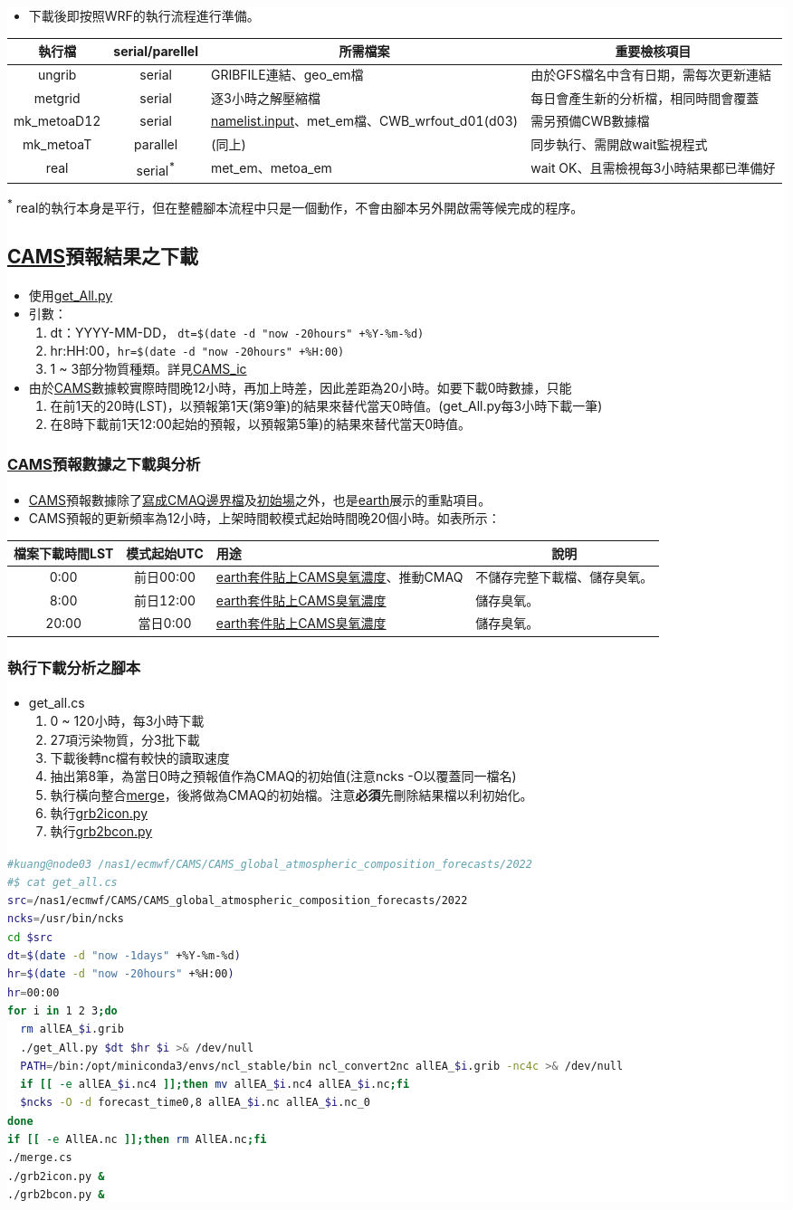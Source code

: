 - 下載後即按照WRF的執行流程進行準備。

執行檔|serial/parellel|所需檔案|重要檢核項目
:-:|:-:|-|-
ungrib|serial|GRIBFILE連結、geo_em檔|由於GFS檔名中含有日期，需每次更新連結
metgrid|serial|逐3小時之解壓縮檔|每日會產生新的分析檔，相同時間會覆蓋
mk_metoaD12|serial|[namelist.input][namelist]、met_em檔、CWB_wrfout_d01(d03)|需另預備CWB數據檔
mk_metoaT|parallel|(同上)|同步執行、需開啟wait監視程式
real|serial<sup>*</sup>|met_em、metoa_em|wait OK、且需檢視每3小時結果都已準備好

<sup>*</sup> real的執行本身是平行，但在整體腳本流程中只是一個動作，不會由腳本另外開啟需等候完成的程序。

## [CAMS][CAMS_desc]預報結果之下載
- 使用[get_All.py][get_All.py]
- 引數：
  1. dt：YYYY-MM-DD， `dt=$(date -d "now -20hours" +%Y-%m-%d)`
  1. hr:HH:00，`hr=$(date -d "now -20hours" +%H:00)`
  1. 1 ~ 3部分物質種類。詳見[CAMS_ic][CAMS_ic]
- 由於[CAMS][CAMS_desc]數據較實際時間晚12小時，再加上時差，因此差距為20小時。如要下載0時數據，只能
  1. 在前1天的20時(LST)，以預報第1天(第9筆)的結果來替代當天0時值。(get_All.py每3小時下載一筆)  
  1. 在8時下載前1天12:00起始的預報，以預報第5筆)的結果來替代當天0時值。

### [CAMS][CAMS_desc]預報數據之下載與分析
- [CAMS][CAMS_desc]預報數據除了[寫成CMAQ邊界檔][CAMS_bc]及[初始場][CAMS_ic]之外，也是[earth][CAMS]展示的重點項目。
- CAMS預報的更新頻率為12小時，上架時間較模式起始時間晚20個小時。如表所示：

檔案下載時間LST|模式起始UTC|用途|說明
:-:|:-:|:-|-
0:00|前日00:00|[earth套件貼上CAMS臭氧濃度][CAMS]、推動CMAQ|不儲存完整下載檔、儲存臭氧。
8:00|前日12:00|[earth套件貼上CAMS臭氧濃度][CAMS]|儲存臭氧。
20:00|當日0:00|[earth套件貼上CAMS臭氧濃度][CAMS]|儲存臭氧。

### 執行下載分析之腳本
- get_all.cs
  1. 0 ~ 120小時，每3小時下載
  1. 27項污染物質，分3批下載
  1. 下載後轉nc檔有較快的讀取速度
  1. 抽出第8筆，為當日0時之預報值作為CMAQ的初始值(注意ncks -O以覆蓋同一檔名)
  1. 執行橫向整合[merge][merge.cs]，後將做為CMAQ的初始檔。注意**必須**先刪除結果檔以利初始化。
  1. 執行[grb2icon.py][CAMS_ic]
  1. 執行[grb2bcon.py][CAMS_bc]

```bash
#kuang@node03 /nas1/ecmwf/CAMS/CAMS_global_atmospheric_composition_forecasts/2022
#$ cat get_all.cs
src=/nas1/ecmwf/CAMS/CAMS_global_atmospheric_composition_forecasts/2022
ncks=/usr/bin/ncks
cd $src
dt=$(date -d "now -1days" +%Y-%m-%d)
hr=$(date -d "now -20hours" +%H:00)
hr=00:00
for i in 1 2 3;do
  rm allEA_$i.grib
  ./get_All.py $dt $hr $i >& /dev/null
  PATH=/bin:/opt/miniconda3/envs/ncl_stable/bin ncl_convert2nc allEA_$i.grib -nc4c >& /dev/null
  if [[ -e allEA_$i.nc4 ]];then mv allEA_$i.nc4 allEA_$i.nc;fi
  $ncks -O -d forecast_time0,8 allEA_$i.nc allEA_$i.nc_0
done
if [[ -e AllEA.nc ]];then rm AllEA.nc;fi
./merge.cs
./grb2icon.py &
./grb2bcon.py &
```


[eth]: <https://github.com/cambecc/earth> "cambecc(2016), earth building, launching and etc on GitHub. "
[dtm]: <https://zh.wikipedia.org/zh-tw/确定性模型> "在數學、計算機科學和物理學中，確定性模型（Deterministic model）是指不包含任何隨機成份的模型。因此，確定性模型將始終從給定的起始條件或初始狀態產生相同的輸出。"
[GFS]: <https://sinotec2.github.io/FAQ/2022/08/05/earth_gfs.html> "GFS數據自動下載轉換"
[CAMS]: <https://sinotec2.github.io/FAQ/2022/08/03/wind_ozone.html> "earth套件貼上CAMS臭氧濃度"
[CWBwrf_3Km2NWC]: <https://sinotec2.github.io/FAQ/2022/07/26/CWBwrf_3Km2NWC.html> "earth套件讀取CWB_WRF數據"
[FDDA]: <https://zh.wikipedia.org/zh-tw/数据同化> "數據同化，或稱資料同化，是通過數學模型擬合觀測數據的一種漸進方式，通常用於複雜系統的建模和動態預報。"
[CAMS_bc]: <https://sinotec2.github.io/Focus-on-Air-Quality/AQana/GAQuality/ECMWF_CAMS/3.CAMS_bc/> "CAMS預報數據寫成CMAQ邊界檔"
[CAMS_ic]: <https://sinotec2.github.io/Focus-on-Air-Quality/AQana/GAQuality/ECMWF_CAMS/4.CAMS_ic/> "CAMS預報數據寫成CMAQ初始檔"
[get_M]: <https://sinotec2.github.io/Focus-on-Air-Quality/wind_models/cwbWRF_3Km/4.fil_grb_nc/> "wind models->cwb WRF_3Km->相同網格系統之grb2轉檔"
[fnl]: <https://rda.ucar.edu/datasets/ds083.2/> "NCEP FNL Operational Model Global Tropospheric Analyses, continuing from July 1999"
[gfs2wrf]: <https://sinotec2.github.io/FAQ/2022/08/10/GFStoWRF.html> "GFS數據驅動WRF"
[get_All.py]: <https://github.com/sinotec2/Focus-on-Air-Quality/blob/main/AQana/GAQuality/ECMWF_CAMS/get_All.py> "下載CAMS空品預報之程式"
[merge.cs]: <https://sinotec2.github.io/Focus-on-Air-Quality/AQana/GAQuality/ECMWF_CAMS/4.CAMS_ic/#污染項目間之橫向合併mergecs> "污染項目間之橫向合併(merge.cs): 三個nc檔案持續在變數維度方向進行疊加"
[fcst.cs]: <https://sinotec2.github.io/Focus-on-Air-Quality/GridModels/ForecastSystem/10.fcst.cs/> "逐日WRF及CMAQ執行腳本 "
[cmaq_json.py]: <https://github.com/sinotec2/Focus-on-Air-Quality/blob/main/utilities/Graphics/earth/cmaq_json.py> "解讀wrfout與CCTM_ACONC檔案轉換成json檔案之程式cmaq_json.py"
[CAMS]: <https://atmosphere.copernicus.eu/charts/cams/ozone-forecasts?facets=undefined&time=2022083000,102,2022090306&projection=classical_south_east_asia_and_indonesia&layer_name=composition_o3_surface> "Ozone at surface [ppbv] (provided by CAMS, the Copernicus Atmosphere Monitoring Service), Tuesday 30 Aug, 00 UTC T+102 Valid: Saturday 3 Sep, 06 UTC"
[CAMS_desc]: <https://ads.atmosphere.copernicus.eu/cdsapp#!/dataset/cams-global-atmospheric-composition-forecasts?tab=overview> "CAMS每天2次進行全球大氣成分的5天預報，包括50多種氣狀物和7種顆粒物(沙漠塵埃、海鹽、有機物、黑碳、硫酸鹽、硝酸鹽和銨氣溶膠)。初始條件為衛星及地面觀測數據同化分析結果，允許在地面觀測數據覆蓋率低、或無法直接觀測到的大氣污染物進行估計，除此之外，它還使用到基於調查清單或觀測反衍的排放估計，以作為表面的邊界條件。"
[earth_imac]: <http://125.229.149.182:8084> "earth display for WRF and CMAQ Forecastings"
[mk_metoa]: <https://sinotec2.github.io/Focus-on-Air-Quality/wind_models/cwbWRF_3Km/5.mk_metoa/> "將CWB數據填入WRF客觀分析場"
[1dbcon]: <https://sinotec2.github.io/Focus-on-Air-Quality/GridModels/BCON/1day_bc/> "逐日循序執行bcon.exe"
[namelist]: <https://esrl.noaa.gov/gsd/wrfportal/namelist_input_options.html> "WRF NAMELIST.INPUT FILE DESCRIPTION, U.S. Department of Commerce | National Oceanic and Atmospheric Administration, Earth System Research Laboratory | Global Systems Division"
[none]: <https://sinotec2.github.io/Focus-on-Air-Quality/utilities/netCDF/MatrixRankNone/> "矩陣階層numpy.newaxis(None)的用法。空值是python變數的一個特殊屬性，在pandas、numpy.array中經常應用到。此處是宣告一個空值之維度，其真實長度並不存在。"
[oldmcip]: <https://sinotec2.github.io/Focus-on-Air-Quality/GridModels/MCIP/> "Focus on Air Quality->CMAQ Model System->Met. Chem. Interface Proc."
[run_mcip]: <https://sinotec2.github.io/Focus-on-Air-Quality/GridModels/ForecastSystem/2.run_mcip_DM/> "逐日mcip之執行腳本"
[add0]: <https://sinotec2.github.io/Focus-on-Air-Quality/GridModels/MCIP/add_firstHr/> "CMAQ Model System->Met. Chem. Interface Proc.->mcip結果初始小時值的延伸"